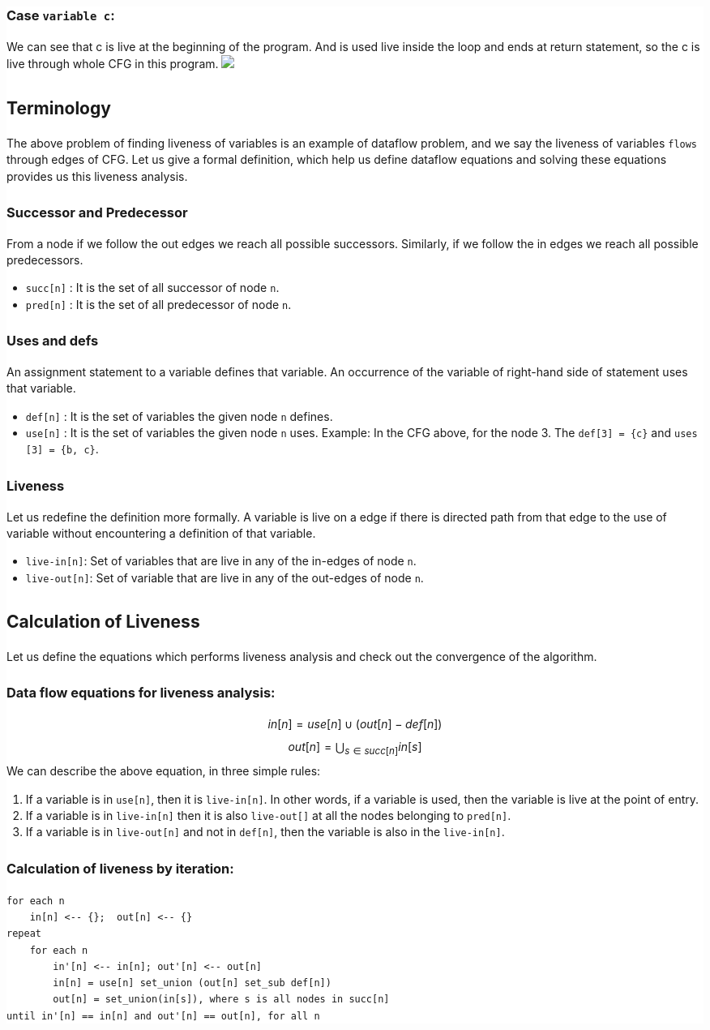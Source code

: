 ### Case `variable c`:
We can see that c is live at the beginning of the program. And is used live inside the loop and ends at return statement, so the c is live through whole CFG in this program.
![](/images/ea53994d801bfbd3547cbadcf4e7ec34.png)
## Terminology

The above problem of finding liveness of variables is an example of dataflow problem, and we say the liveness of variables `flows` through edges of CFG. Let us give a formal definition, which help us define dataflow equations and solving these equations provides us this liveness analysis.

### Successor and Predecessor
From a node if we follow the out edges we reach all possible successors. Similarly, if we follow the in edges we reach all possible predecessors.
- `succ[n]` : It is the set of all successor of node `n`.
- `pred[n]` : It is the set of all predecessor of node `n`.
### Uses and defs
An assignment statement to a variable defines that variable. An occurrence of the variable of right-hand side of statement uses that variable.
- `def[n]` : It is the set of variables the given node `n` defines.
- `use[n]` : It is the set of variables the given node `n` uses. 
Example: In the CFG above, for the node 3. The `def[3] = {c}` and `uses[3] = {b, c}`.
### Liveness
Let us redefine the definition more formally. A variable is live on a edge if there is directed path from that edge to the use of variable without encountering a definition of that variable.
- `live-in[n]`: Set of variables that are live in any of the in-edges of node `n`.
- `live-out[n]`: Set of variable that are live in any of the out-edges of node `n`.

## Calculation of Liveness

Let us define the equations which performs liveness analysis and check out the convergence of the algorithm.
### Data flow equations for liveness analysis:
$$
  in[n] = use[n] \cup (out[n] - def[n])
$$
$$
out[n] = \bigcup_{s \in succ[n]} in[s]
$$
We can describe the above equation, in three simple rules:
1) If a variable is in `use[n]`, then it is `live-in[n]`. In other words, if a variable is used, then the variable is live at the point of entry.
2) If a variable is in `live-in[n]` then it is also `live-out[]` at all the nodes belonging to `pred[n]`.
3) If a variable is in `live-out[n]` and not in `def[n]`, then the variable is also in the `live-in[n]`.

### Calculation of liveness by iteration:
```
for each n
	in[n] <-- {};  out[n] <-- {}
repeat
	for each n
		in'[n] <-- in[n]; out'[n] <-- out[n]
		in[n] = use[n] set_union (out[n] set_sub def[n])
		out[n] = set_union(in[s]), where s is all nodes in succ[n]
until in'[n] == in[n] and out'[n] == out[n], for all n 
```

